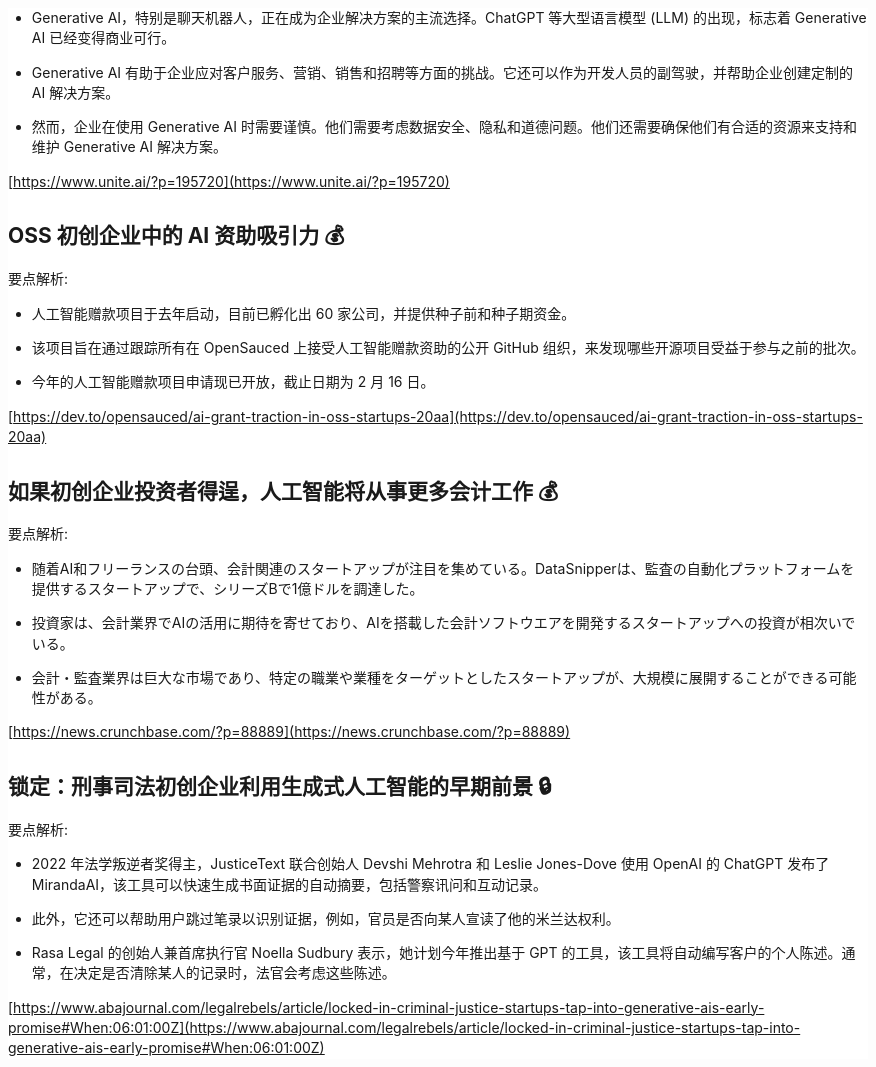 - Generative AI，特别是聊天机器人，正在成为企业解决方案的主流选择。ChatGPT 等大型语言模型 (LLM) 的出现，标志着 Generative AI 已经变得商业可行。

- Generative AI 有助于企业应对客户服务、营销、销售和招聘等方面的挑战。它还可以作为开发人员的副驾驶，并帮助企业创建定制的 AI 解决方案。

- 然而，企业在使用 Generative AI 时需要谨慎。他们需要考虑数据安全、隐私和道德问题。他们还需要确保他们有合适的资源来支持和维护 Generative AI 解决方案。

 [https://www.unite.ai/?p=195720](https://www.unite.ai/?p=195720)

## OSS 初创企业中的 AI 资助吸引力 💰 

  要点解析:

- 人工智能赠款项目于去年启动，目前已孵化出 60 家公司，并提供种子前和种子期资金。

- 该项目旨在通过跟踪所有在 OpenSauced 上接受人工智能赠款资助的公开 GitHub 组织，来发现哪些开源项目受益于参与之前的批次。

- 今年的人工智能赠款项目申请现已开放，截止日期为 2 月 16 日。

 [https://dev.to/opensauced/ai-grant-traction-in-oss-startups-20aa](https://dev.to/opensauced/ai-grant-traction-in-oss-startups-20aa)

## 如果初创企业投资者得逞，人工智能将从事更多会计工作 💰 

  要点解析:

- 随着AI和フリーランスの台頭、会計関連のスタートアップが注目を集めている。DataSnipperは、監査の自動化プラットフォームを提供するスタートアップで、シリーズBで1億ドルを調達した。

- 投資家は、会計業界でAIの活用に期待を寄せており、AIを搭載した会計ソフトウエアを開発するスタートアップへの投資が相次いでいる。

- 会計・監査業界は巨大な市場であり、特定の職業や業種をターゲットとしたスタートアップが、大規模に展開することができる可能性がある。

 [https://news.crunchbase.com/?p=88889](https://news.crunchbase.com/?p=88889)

## 锁定：刑事司法初创企业利用生成式人工智能的早期前景 🔒 

  要点解析:

- 2022 年法学叛逆者奖得主，JusticeText 联合创始人 Devshi Mehrotra 和 Leslie Jones-Dove 使用 OpenAI 的 ChatGPT 发布了 MirandaAI，该工具可以快速生成书面证据的自动摘要，包括警察讯问和互动记录。

- 此外，它还可以帮助用户跳过笔录以识别证据，例如，官员是否向某人宣读了他的米兰达权利。

- Rasa Legal 的创始人兼首席执行官 Noella Sudbury 表示，她计划今年推出基于 GPT 的工具，该工具将自动编写客户的个人陈述。通常，在决定是否清除某人的记录时，法官会考虑这些陈述。

 [https://www.abajournal.com/legalrebels/article/locked-in-criminal-justice-startups-tap-into-generative-ais-early-promise#When:06:01:00Z](https://www.abajournal.com/legalrebels/article/locked-in-criminal-justice-startups-tap-into-generative-ais-early-promise#When:06:01:00Z)

